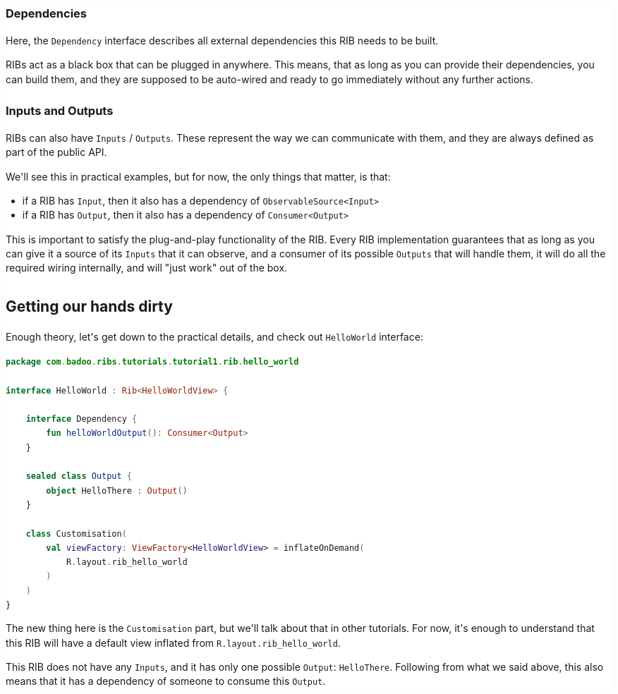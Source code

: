 

### Dependencies
Here, the `Dependency` interface describes all external dependencies this RIB needs to be built.

RIBs act as a black box that can be plugged in anywhere. This means, that as long as you can provide their dependencies, you can build them, and they are supposed to be auto-wired and ready to go immediately without any further actions.


### Inputs and Outputs

RIBs can also have `Inputs` / `Outputs`. These represent the way we can communicate with them, and they are always defined as part of the public API.

We'll see this in practical examples, but for now, the only things that matter, is that:
- if a RIB has `Input`, then it also has a dependency of `ObservableSource<Input>`
- if a RIB has `Output`, then it also has a dependency of `Consumer<Output>`

This is important to satisfy the plug-and-play functionality of the RIB. Every RIB implementation guarantees that as long as you can give it a source of its `Inputs` that it can observe, and a consumer of its possible `Outputs` that will handle them, it will do all the required wiring internally, and will "just work" out of the box. 


## Getting our hands dirty

Enough theory, let's get down to the practical details, and check out `HelloWorld` interface:

```kotlin
package com.badoo.ribs.tutorials.tutorial1.rib.hello_world

interface HelloWorld : Rib<HelloWorldView> {

    interface Dependency {
        fun helloWorldOutput(): Consumer<Output>
    }

    sealed class Output {
        object HelloThere : Output()
    }

    class Customisation(
        val viewFactory: ViewFactory<HelloWorldView> = inflateOnDemand(
            R.layout.rib_hello_world
        )
    )
}
```

The new thing here is the `Customisation` part, but we'll talk about that in other tutorials. For now, it's enough to understand that this RIB will have a default view inflated from `R.layout.rib_hello_world`.

This RIB does not have any `Inputs`, and it has only one possible `Output`: `HelloThere`. Following from what we said above, this also means that it has a dependency of someone to consume this `Output`.
